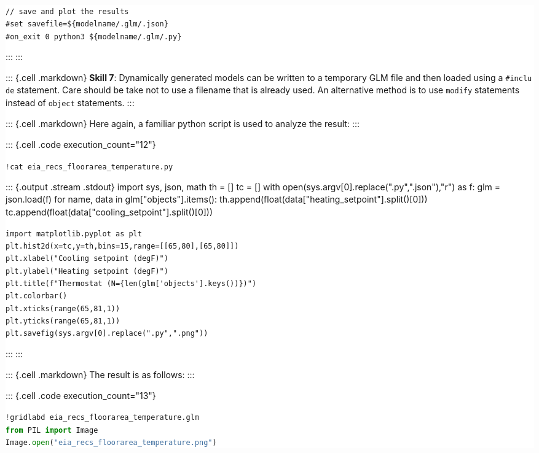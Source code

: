     // save and plot the results 
    #set savefile=${modelname/.glm/.json}
    #on_exit 0 python3 ${modelname/.glm/.py}
:::
:::

::: {.cell .markdown}
**Skill 7**: Dynamically generated models can be written to a temporary
GLM file and then loaded using a `#include` statement. Care should be
take not to use a filename that is already used. An alternative method
is to use `modify` statements instead of `object` statements.
:::

::: {.cell .markdown}
Here again, a familiar python script is used to analyze the result:
:::

::: {.cell .code execution_count="12"}
``` python
!cat eia_recs_floorarea_temperature.py
```

::: {.output .stream .stdout}
    import sys, json, math
    th = []
    tc = []
    with open(sys.argv[0].replace(".py",".json"),"r") as f:
        glm = json.load(f)
        for name, data in glm["objects"].items():
            th.append(float(data["heating_setpoint"].split()[0]))
            tc.append(float(data["cooling_setpoint"].split()[0]))
    
    import matplotlib.pyplot as plt
    plt.hist2d(x=tc,y=th,bins=15,range=[[65,80],[65,80]])
    plt.xlabel("Cooling setpoint (degF)")
    plt.ylabel("Heating setpoint (degF)")
    plt.title(f"Thermostat (N={len(glm['objects'].keys())})")
    plt.colorbar()
    plt.xticks(range(65,81,1))
    plt.yticks(range(65,81,1))
    plt.savefig(sys.argv[0].replace(".py",".png"))
:::
:::

::: {.cell .markdown}
The result is as follows:
:::

::: {.cell .code execution_count="13"}
``` python
!gridlabd eia_recs_floorarea_temperature.glm
from PIL import Image
Image.open("eia_recs_floorarea_temperature.png")
```
